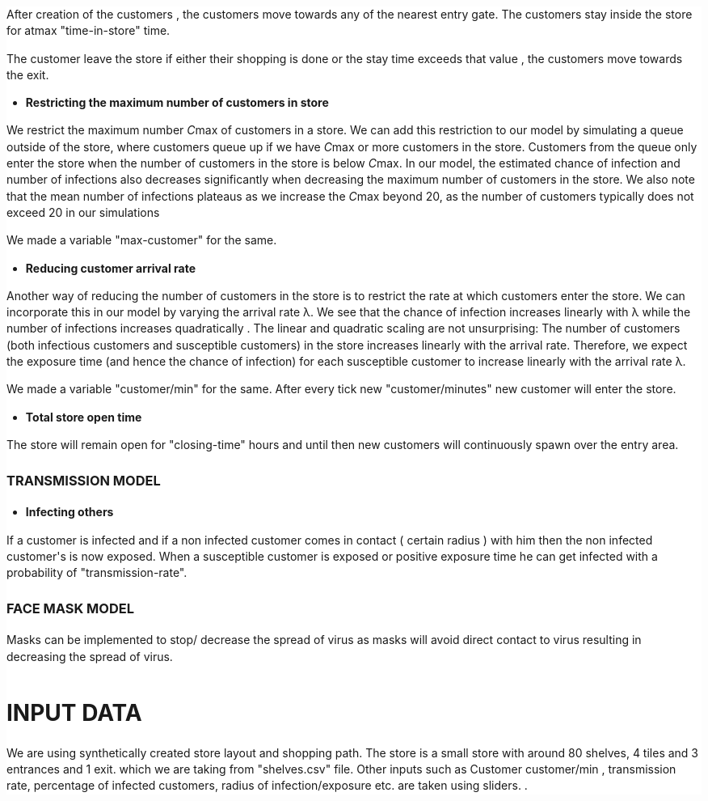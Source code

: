 After creation of the customers , the customers move towards any of the nearest entry gate. The customers stay inside the  store for atmax "time-in-store" time. 

The customer leave the store if either their shopping is done or the stay time exceeds that value , the customers move towards the exit. 

- **Restricting the maximum number of customers in store**

We restrict the maximum number *C*max of customers in a store. We can add this restriction to our model by simulating a queue outside of the store, where customers queue up if we have *C*max or more customers in the store. Customers from the queue only enter the store when the number of customers in the store is below *C*max. In our model, the estimated chance of infection and number of infections also decreases significantly when decreasing the maximum number of customers in the store. We also note that the mean number of infections plateaus as we increase the *C*max beyond 20, as the number of customers typically does not exceed 20 in our simulations

We made a variable "max-customer" for the same.

- **Reducing customer arrival rate**

Another way of reducing the number of customers in the store is to restrict the rate at which customers enter the store. We can incorporate this in our model by varying the arrival rate λ. We see that the chance of infection increases linearly with λ while the number of infections increases quadratically . The linear and quadratic scaling are not unsurprising: The number of customers (both infectious customers and susceptible customers) in the store increases linearly with the arrival rate. Therefore, we expect the exposure time (and hence the chance of infection) for each susceptible customer to increase linearly with the arrival rate λ. 

We made a variable "customer/min" for the same. After every tick new "customer/minutes" new customer will enter the store. 

- **Total store open time**

The store will remain open for "closing-time" hours and until then new customers will continuously spawn over the entry area.

### TRANSMISSION MODEL

- **Infecting others**

If a customer is infected and if a non infected customer comes in contact ( certain radius ) with him then the non infected customer's is now exposed. When a susceptible customer is exposed or positive exposure time he can get infected with a probability of "transmission-rate".  

### FACE MASK MODEL

Masks can be implemented to stop/ decrease the spread of virus as masks will avoid direct contact to virus resulting in decreasing the spread of virus.  

# INPUT DATA

We are using synthetically created store layout and shopping path. The store is a small store with around 80 shelves, 4 tiles and 3 entrances and 1 exit. which we are taking from "shelves.csv" file. Other inputs such as Customer customer/min , transmission rate, percentage of infected customers, radius of infection/exposure etc. are taken using sliders. .
